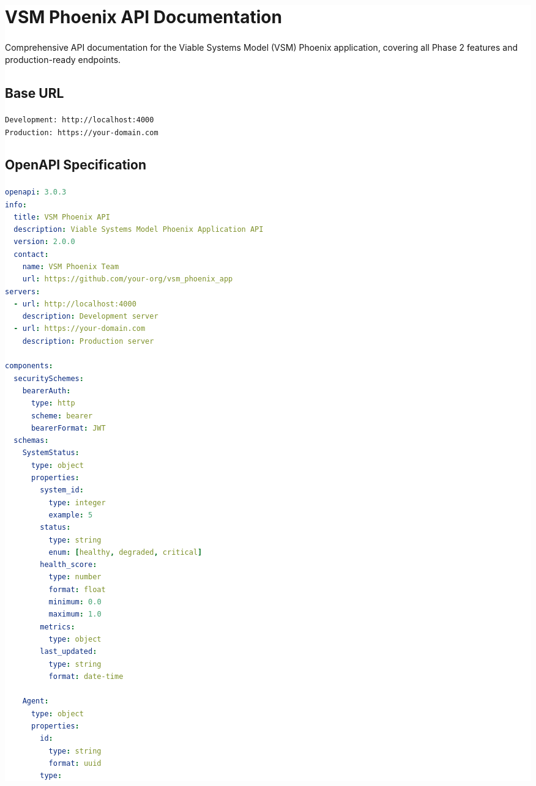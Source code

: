 # VSM Phoenix API Documentation

Comprehensive API documentation for the Viable Systems Model (VSM) Phoenix application, covering all Phase 2 features and production-ready endpoints.

## Base URL
```
Development: http://localhost:4000
Production: https://your-domain.com
```

## OpenAPI Specification

```yaml
openapi: 3.0.3
info:
  title: VSM Phoenix API
  description: Viable Systems Model Phoenix Application API
  version: 2.0.0
  contact:
    name: VSM Phoenix Team
    url: https://github.com/your-org/vsm_phoenix_app
servers:
  - url: http://localhost:4000
    description: Development server
  - url: https://your-domain.com
    description: Production server

components:
  securitySchemes:
    bearerAuth:
      type: http
      scheme: bearer
      bearerFormat: JWT
  schemas:
    SystemStatus:
      type: object
      properties:
        system_id:
          type: integer
          example: 5
        status:
          type: string
          enum: [healthy, degraded, critical]
        health_score:
          type: number
          format: float
          minimum: 0.0
          maximum: 1.0
        metrics:
          type: object
        last_updated:
          type: string
          format: date-time
    
    Agent:
      type: object
      properties:
        id:
          type: string
          format: uuid
        type:
```